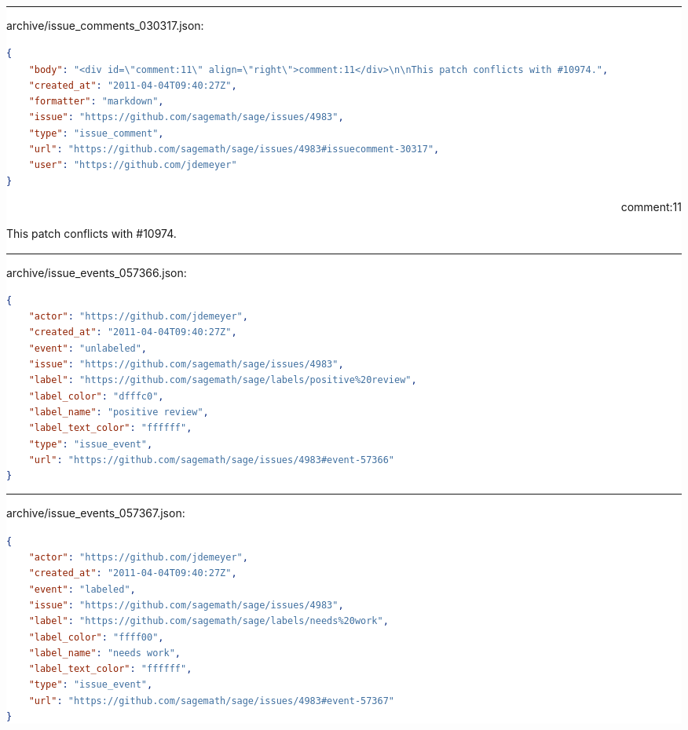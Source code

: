 

---

archive/issue_comments_030317.json:
```json
{
    "body": "<div id=\"comment:11\" align=\"right\">comment:11</div>\n\nThis patch conflicts with #10974.",
    "created_at": "2011-04-04T09:40:27Z",
    "formatter": "markdown",
    "issue": "https://github.com/sagemath/sage/issues/4983",
    "type": "issue_comment",
    "url": "https://github.com/sagemath/sage/issues/4983#issuecomment-30317",
    "user": "https://github.com/jdemeyer"
}
```

<div id="comment:11" align="right">comment:11</div>

This patch conflicts with #10974.



---

archive/issue_events_057366.json:
```json
{
    "actor": "https://github.com/jdemeyer",
    "created_at": "2011-04-04T09:40:27Z",
    "event": "unlabeled",
    "issue": "https://github.com/sagemath/sage/issues/4983",
    "label": "https://github.com/sagemath/sage/labels/positive%20review",
    "label_color": "dfffc0",
    "label_name": "positive review",
    "label_text_color": "ffffff",
    "type": "issue_event",
    "url": "https://github.com/sagemath/sage/issues/4983#event-57366"
}
```



---

archive/issue_events_057367.json:
```json
{
    "actor": "https://github.com/jdemeyer",
    "created_at": "2011-04-04T09:40:27Z",
    "event": "labeled",
    "issue": "https://github.com/sagemath/sage/issues/4983",
    "label": "https://github.com/sagemath/sage/labels/needs%20work",
    "label_color": "ffff00",
    "label_name": "needs work",
    "label_text_color": "ffffff",
    "type": "issue_event",
    "url": "https://github.com/sagemath/sage/issues/4983#event-57367"
}
```
